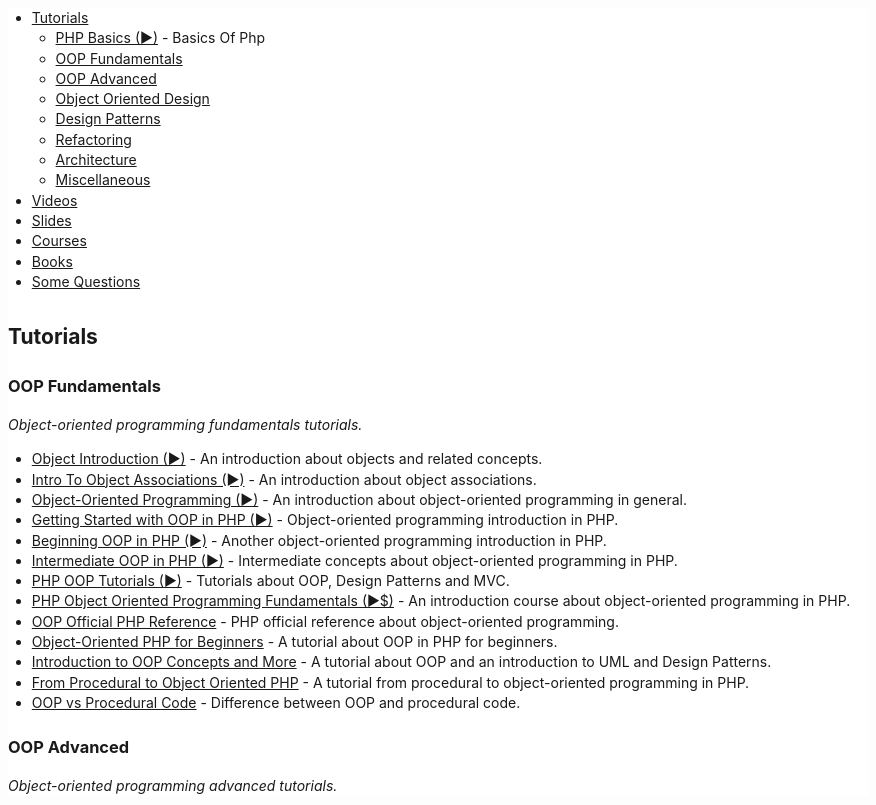- [Tutorials](#tutorials)
    - [PHP Basics (&#9658;)](https://github.com/ankithg03/php-oops/blob/main/CodeQuality_PHPBasic.md) - Basics Of Php
    - [OOP Fundamentals](#oop-fundamentals)
    - [OOP Advanced](#oop-advanced)
    - [Object Oriented Design](#object-oriented-design)
    - [Design Patterns](#design-patterns)
    - [Refactoring](#refactoring)
    - [Architecture](#architecture)
    - [Miscellaneous](#miscellaneous)
- [Videos](#videos)
- [Slides](#slides)
- [Courses](#courses)
- [Books](#books)
- [Some Questions](#some-questions)

## Tutorials

### OOP Fundamentals
*Object-oriented programming fundamentals tutorials.*

* [Object Introduction (&#9658;)](https://www.youtube.com/watch?v=BXyUuMWoQ60) - An introduction about objects and related concepts.
* [Intro To Object Associations (&#9658;)](https://www.youtube.com/watch?v=gTQgkkUo1Ro) - An introduction about object associations.
* [Object-Oriented Programming (&#9658;)](https://www.youtube.com/watch?v=lbXsrHGhBAU) - An introduction about object-oriented programming in general.
* [Getting Started with OOP in PHP (&#9658;)](https://www.youtube.com/watch?v=qlF1MuHlZ4Q) - Object-oriented programming introduction in PHP.
* [Beginning OOP in PHP (&#9658;)](https://www.youtube.com/watch?v=oroX19Ie6nw) - Another object-oriented programming introduction in PHP.
* [Intermediate OOP in PHP (&#9658;)](https://www.youtube.com/watch?v=KHkk6Lf-_xQ) - Intermediate concepts about object-oriented programming in PHP.
* [PHP OOP Tutorials (&#9658;)](https://www.youtube.com/playlist?list=PL75B9D91CD69ED950) - Tutorials about OOP, Design Patterns and MVC.
* [PHP Object Oriented Programming Fundamentals (&#9658;$)](https://code.tutsplus.com/courses/php-object-oriented-programming-fundamentals) - An introduction course about object-oriented programming in PHP.
* [OOP Official PHP Reference](http://php.net/manual/en/language.oop5.php) - PHP official reference about object-oriented programming.
* [Object-Oriented PHP for Beginners](https://code.tutsplus.com/tutorials/object-oriented-php-for-beginners--net-12762) - A tutorial about OOP in PHP for beginners.
* [Introduction to OOP Concepts and More](http://www.codeproject.com/Articles/22769/Introduction-to-Object-Oriented-Programming-Concep) - A tutorial about OOP and an introduction to UML and Design Patterns.
* [From Procedural to Object Oriented PHP](https://code.tutsplus.com/tutorials/from-procedural-to-object-oriented-php--net-32853) - A tutorial from procedural to object-oriented programming in PHP.
* [OOP vs Procedural Code](http://blog.ircmaxell.com/2012/07/oop-vs-procedural-code.html) - Difference between OOP and procedural code.

### OOP Advanced
*Object-oriented programming advanced tutorials.*
